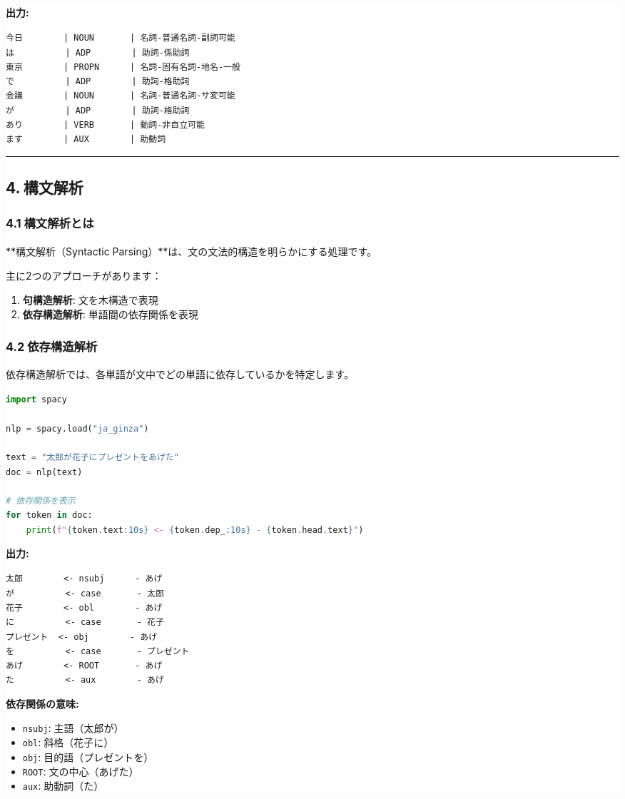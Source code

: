 **出力:**
```
今日        | NOUN       | 名詞-普通名詞-副詞可能
は          | ADP        | 助詞-係助詞
東京        | PROPN      | 名詞-固有名詞-地名-一般
で          | ADP        | 助詞-格助詞
会議        | NOUN       | 名詞-普通名詞-サ変可能
が          | ADP        | 助詞-格助詞
あり        | VERB       | 動詞-非自立可能
ます        | AUX        | 助動詞
```

---

## 4. 構文解析

### 4.1 構文解析とは

**構文解析（Syntactic Parsing）**は、文の文法的構造を明らかにする処理です。

主に2つのアプローチがあります：
1. **句構造解析**: 文を木構造で表現
2. **依存構造解析**: 単語間の依存関係を表現

### 4.2 依存構造解析

依存構造解析では、各単語が文中でどの単語に依存しているかを特定します。

```python
import spacy

nlp = spacy.load("ja_ginza")

text = "太郎が花子にプレゼントをあげた"
doc = nlp(text)

# 依存関係を表示
for token in doc:
    print(f"{token.text:10s} <- {token.dep_:10s} - {token.head.text}")
```

**出力:**
```
太郎        <- nsubj      - あげ
が          <- case       - 太郎
花子        <- obl        - あげ
に          <- case       - 花子
プレゼント  <- obj        - あげ
を          <- case       - プレゼント
あげ        <- ROOT       - あげ
た          <- aux        - あげ
```

**依存関係の意味:**
- `nsubj`: 主語（太郎が）
- `obl`: 斜格（花子に）
- `obj`: 目的語（プレゼントを）
- `ROOT`: 文の中心（あげた）
- `aux`: 助動詞（た）
